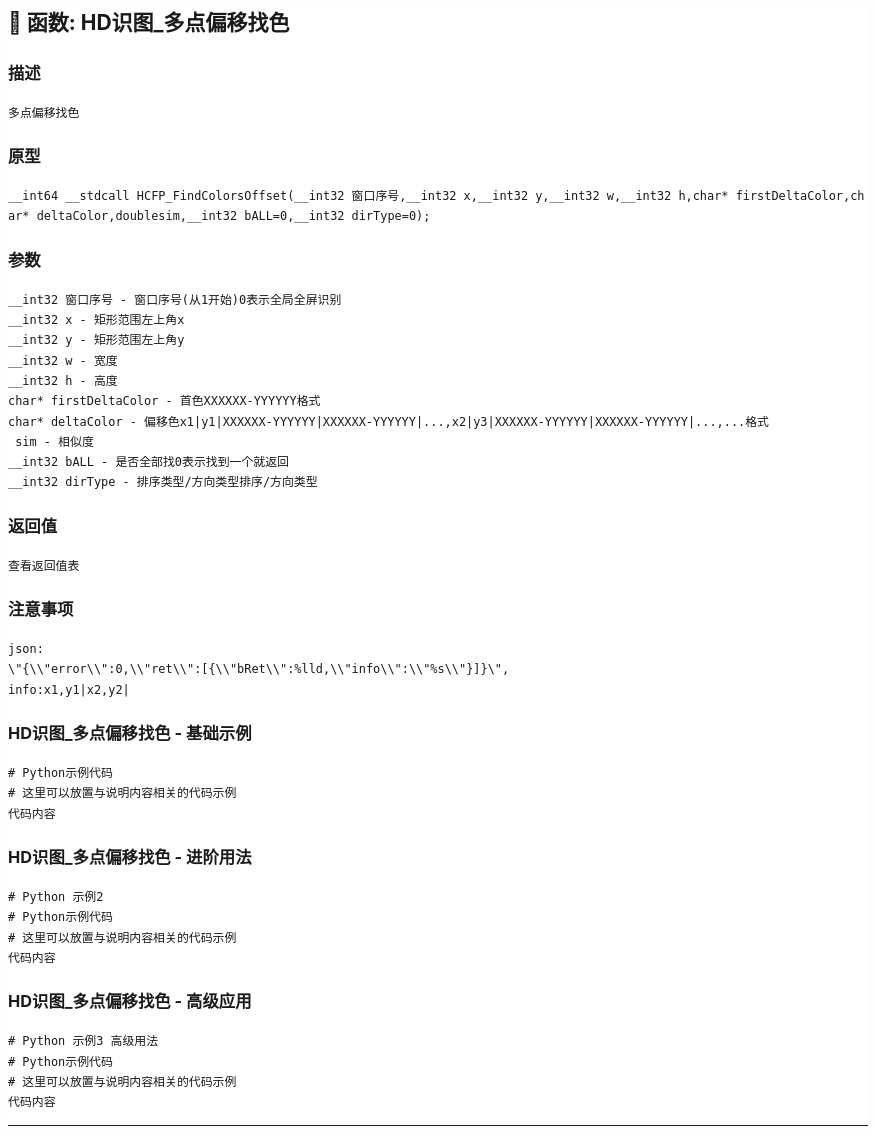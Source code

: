 ## 📌 函数: HD识图_多点偏移找色
### 描述
```
多点偏移找色
```
### 原型
```
__int64 __stdcall HCFP_FindColorsOffset(__int32 窗口序号,__int32 x,__int32 y,__int32 w,__int32 h,char* firstDeltaColor,char* deltaColor,doublesim,__int32 bALL=0,__int32 dirType=0);
```
### 参数
```
__int32 窗口序号 - 窗口序号(从1开始)0表示全局全屏识别
__int32 x - 矩形范围左上角x
__int32 y - 矩形范围左上角y
__int32 w - 宽度
__int32 h - 高度
char* firstDeltaColor - 首色XXXXXX-YYYYYY格式
char* deltaColor - 偏移色x1|y1|XXXXXX-YYYYYY|XXXXXX-YYYYYY|...,x2|y3|XXXXXX-YYYYYY|XXXXXX-YYYYYY|...,...格式
 sim - 相似度
__int32 bALL - 是否全部找0表示找到一个就返回
__int32 dirType - 排序类型/方向类型排序/方向类型
```
### 返回值
```
查看返回值表
```
### 注意事项
```
json:
\"{\\"error\\":0,\\"ret\\":[{\\"bRet\\":%lld,\\"info\\":\\"%s\\"}]}\",
info:x1,y1|x2,y2|
```
### HD识图_多点偏移找色 - 基础示例
```
# Python示例代码
# 这里可以放置与说明内容相关的代码示例
代码内容
```
### HD识图_多点偏移找色 - 进阶用法
```
# Python 示例2
# Python示例代码
# 这里可以放置与说明内容相关的代码示例
代码内容
```
### HD识图_多点偏移找色 - 高级应用
```
# Python 示例3 高级用法
# Python示例代码
# 这里可以放置与说明内容相关的代码示例
代码内容
```

---
